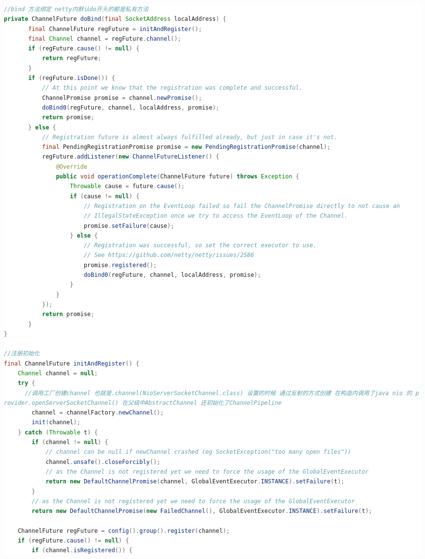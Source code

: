 


```java
//bind 方法绑定 netty内默认do开头的都是私有方法   
private ChannelFuture doBind(final SocketAddress localAddress) {
       final ChannelFuture regFuture = initAndRegister();
       final Channel channel = regFuture.channel();
       if (regFuture.cause() != null) {
           return regFuture;
       }
       if (regFuture.isDone()) {
           // At this point we know that the registration was complete and successful.
           ChannelPromise promise = channel.newPromise();
           doBind0(regFuture, channel, localAddress, promise);
           return promise;
       } else {
           // Registration future is almost always fulfilled already, but just in case it's not.
           final PendingRegistrationPromise promise = new PendingRegistrationPromise(channel);
           regFuture.addListener(new ChannelFutureListener() {
               @Override
               public void operationComplete(ChannelFuture future) throws Exception {
                   Throwable cause = future.cause();
                   if (cause != null) {
                       // Registration on the EventLoop failed so fail the ChannelPromise directly to not cause an
                       // IllegalStateException once we try to access the EventLoop of the Channel.
                       promise.setFailure(cause);
                   } else {
                       // Registration was successful, so set the correct executor to use.
                       // See https://github.com/netty/netty/issues/2586
                       promise.registered();
                       doBind0(regFuture, channel, localAddress, promise);
                   }
               }
           });
           return promise;
       }
}

//注册初始化
final ChannelFuture initAndRegister() {
    Channel channel = null;
    try {
      //调用工厂创建channel 也就是.channel(NioServerSocketChannel.class) 设置的时候 通过反射的方式创建 在构造内调用了java nio 的 provider.openServerSocketChannel() 在父级中AbstractChannel 还初始化了ChannelPipeline 
        channel = channelFactory.newChannel();
        init(channel);
    } catch (Throwable t) {
        if (channel != null) {
            // channel can be null if newChannel crashed (eg SocketException("too many open files"))
            channel.unsafe().closeForcibly();
            // as the Channel is not registered yet we need to force the usage of the GlobalEventExecutor
            return new DefaultChannelPromise(channel, GlobalEventExecutor.INSTANCE).setFailure(t);
        }
        // as the Channel is not registered yet we need to force the usage of the GlobalEventExecutor
        return new DefaultChannelPromise(new FailedChannel(), GlobalEventExecutor.INSTANCE).setFailure(t);
  
    ChannelFuture regFuture = config().group().register(channel);
    if (regFuture.cause() != null) {
        if (channel.isRegistered()) {
```